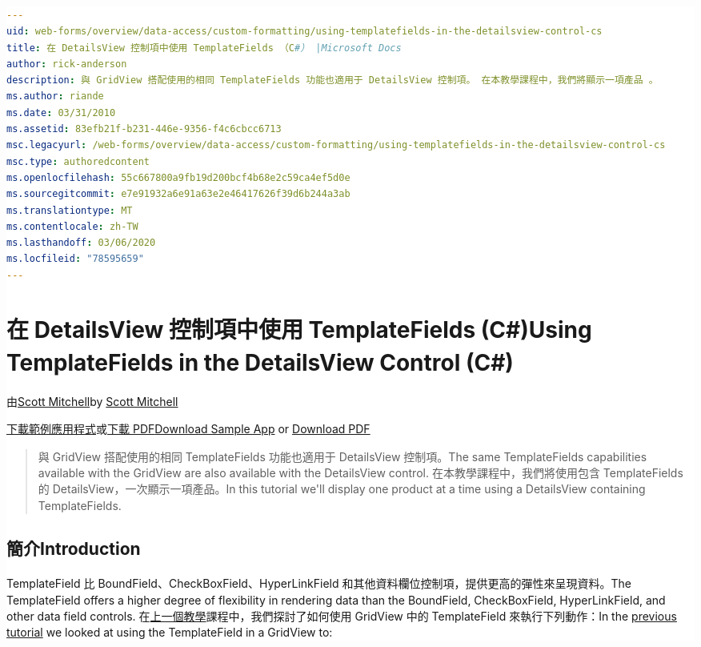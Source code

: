```yaml
---
uid: web-forms/overview/data-access/custom-formatting/using-templatefields-in-the-detailsview-control-cs
title: 在 DetailsView 控制項中使用 TemplateFields （C#） |Microsoft Docs
author: rick-anderson
description: 與 GridView 搭配使用的相同 TemplateFields 功能也適用于 DetailsView 控制項。 在本教學課程中，我們將顯示一項產品 。
ms.author: riande
ms.date: 03/31/2010
ms.assetid: 83efb21f-b231-446e-9356-f4c6cbcc6713
msc.legacyurl: /web-forms/overview/data-access/custom-formatting/using-templatefields-in-the-detailsview-control-cs
msc.type: authoredcontent
ms.openlocfilehash: 55c667800a9fb19d200bcf4b68e2c59ca4ef5d0e
ms.sourcegitcommit: e7e91932a6e91a63e2e46417626f39d6b244a3ab
ms.translationtype: MT
ms.contentlocale: zh-TW
ms.lasthandoff: 03/06/2020
ms.locfileid: "78595659"
---
```

# <a name="using-templatefields-in-the-detailsview-control-c"></a><span data-ttu-id="5d4b9-104">在 DetailsView 控制項中使用 TemplateFields (C#)</span><span class="sxs-lookup"><span data-stu-id="5d4b9-104">Using TemplateFields in the DetailsView Control (C#)</span></span>

<span data-ttu-id="5d4b9-105">由[Scott Mitchell](https://twitter.com/ScottOnWriting)</span><span class="sxs-lookup"><span data-stu-id="5d4b9-105">by [Scott Mitchell](https://twitter.com/ScottOnWriting)</span></span>

<span data-ttu-id="5d4b9-106">[下載範例應用程式](https://download.microsoft.com/download/9/6/9/969e5c94-dfb6-4e47-9570-d6d9e704c3c1/ASPNET_Data_Tutorial_13_CS.exe)或[下載 PDF](using-templatefields-in-the-detailsview-control-cs/_static/datatutorial13cs1.pdf)</span><span class="sxs-lookup"><span data-stu-id="5d4b9-106">[Download Sample App](https://download.microsoft.com/download/9/6/9/969e5c94-dfb6-4e47-9570-d6d9e704c3c1/ASPNET_Data_Tutorial_13_CS.exe) or [Download PDF](using-templatefields-in-the-detailsview-control-cs/_static/datatutorial13cs1.pdf)</span></span>

> <span data-ttu-id="5d4b9-107">與 GridView 搭配使用的相同 TemplateFields 功能也適用于 DetailsView 控制項。</span><span class="sxs-lookup"><span data-stu-id="5d4b9-107">The same TemplateFields capabilities available with the GridView are also available with the DetailsView control.</span></span> <span data-ttu-id="5d4b9-108">在本教學課程中，我們將使用包含 TemplateFields 的 DetailsView，一次顯示一項產品。</span><span class="sxs-lookup"><span data-stu-id="5d4b9-108">In this tutorial we'll display one product at a time using a DetailsView containing TemplateFields.</span></span>

## <a name="introduction"></a><span data-ttu-id="5d4b9-109">簡介</span><span class="sxs-lookup"><span data-stu-id="5d4b9-109">Introduction</span></span>

<span data-ttu-id="5d4b9-110">TemplateField 比 BoundField、CheckBoxField、HyperLinkField 和其他資料欄位控制項，提供更高的彈性來呈現資料。</span><span class="sxs-lookup"><span data-stu-id="5d4b9-110">The TemplateField offers a higher degree of flexibility in rendering data than the BoundField, CheckBoxField, HyperLinkField, and other data field controls.</span></span> <span data-ttu-id="5d4b9-111">在[上一個教學](using-templatefields-in-the-gridview-control-cs.md)課程中，我們探討了如何使用 GridView 中的 TemplateField 來執行下列動作：</span><span class="sxs-lookup"><span data-stu-id="5d4b9-111">In the [previous tutorial](using-templatefields-in-the-gridview-control-cs.md) we looked at using the TemplateField in a GridView to:</span></span>
